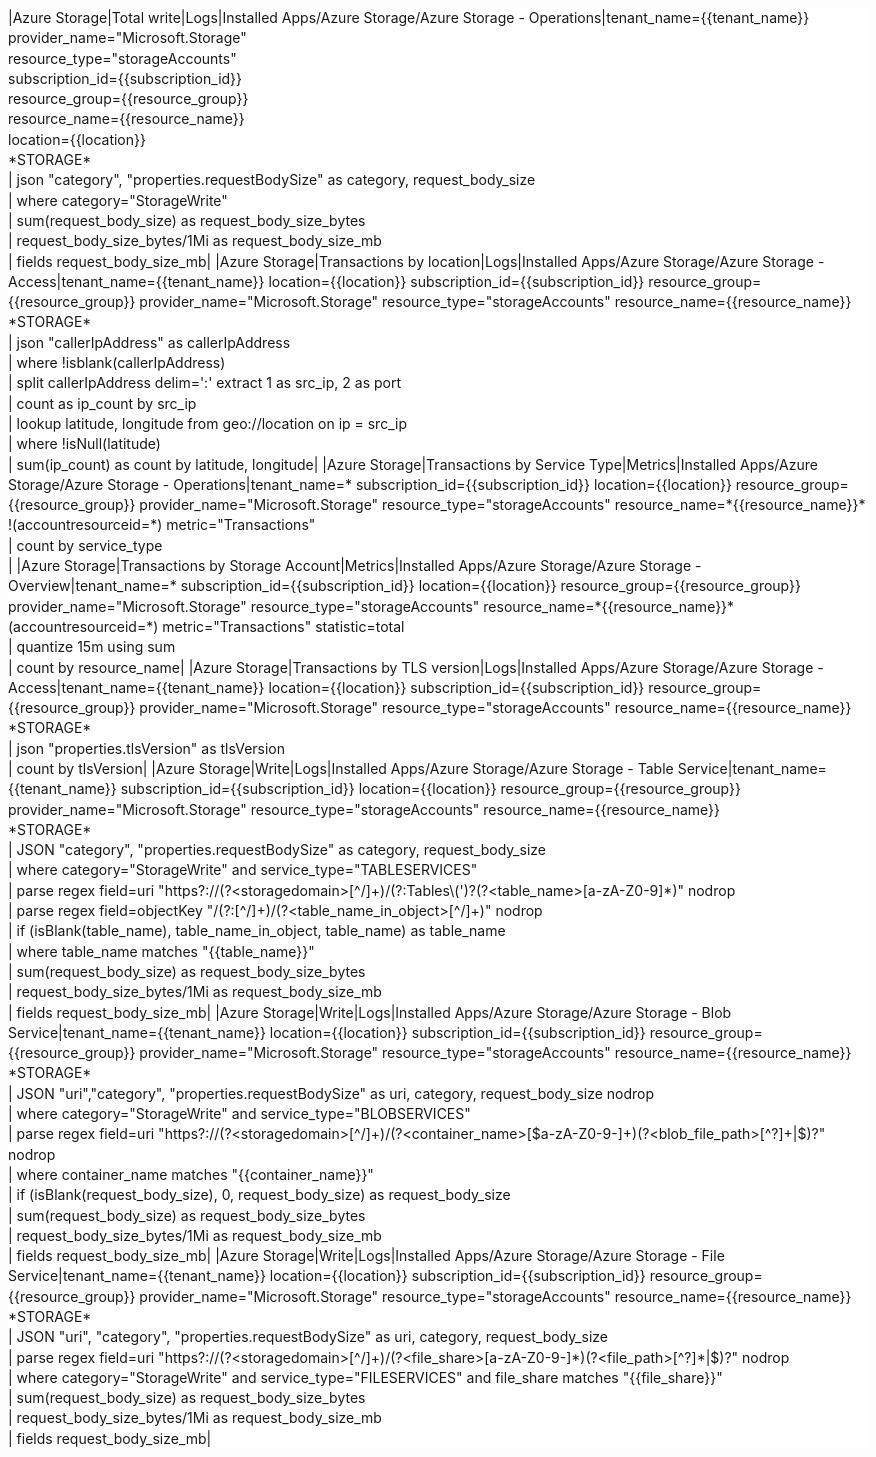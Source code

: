 |Azure Storage|Total write|Logs|Installed Apps/Azure Storage/Azure Storage - Operations|tenant\_name={{tenant\_name}}<br />provider\_name="Microsoft.Storage"<br />resource\_type="storageAccounts"<br />subscription\_id={{subscription\_id}}<br />resource\_group={{resource\_group}}<br />resource\_name={{resource\_name}}<br />location={{location}}<br />\*STORAGE\*<br />\| json "category", "properties.requestBodySize" as category, request\_body\_size<br />\| where category="StorageWrite"<br />\| sum(request\_body\_size) as request\_body\_size\_bytes<br />\| request\_body\_size\_bytes/1Mi as request\_body\_size\_mb<br />\| fields request\_body\_size\_mb|
|Azure Storage|Transactions by location|Logs|Installed Apps/Azure Storage/Azure Storage - Access|tenant\_name={{tenant\_name}} location={{location}} subscription\_id={{subscription\_id}} resource\_group={{resource\_group}} provider\_name="Microsoft.Storage" resource\_type="storageAccounts" resource\_name={{resource\_name}} \*STORAGE\*<br />\| json "callerIpAddress" as callerIpAddress<br />\| where !isblank(callerIpAddress)<br />\| split callerIpAddress delim=':' extract 1 as src\_ip, 2 as port<br />\| count as ip\_count by src\_ip<br />\| lookup latitude, longitude from geo://location on ip = src\_ip<br />\| where !isNull(latitude)<br />\| sum(ip\_count) as count by latitude, longitude|
|Azure Storage|Transactions by Service Type|Metrics|Installed Apps/Azure Storage/Azure Storage - Operations|tenant\_name=\* subscription\_id={{subscription\_id}} location={{location}} resource\_group={{resource\_group}} provider\_name="Microsoft.Storage" resource\_type="storageAccounts" resource\_name=\*{{resource\_name}}\* !(accountresourceid=\*) metric="Transactions" <br />\| count by service\_type<br />|
|Azure Storage|Transactions by Storage Account|Metrics|Installed Apps/Azure Storage/Azure Storage - Overview|tenant\_name=\* subscription\_id={{subscription\_id}} location={{location}} resource\_group={{resource\_group}} provider\_name="Microsoft.Storage" resource\_type="storageAccounts" resource\_name=\*{{resource\_name}}\*  (accountresourceid=\*) metric="Transactions" statistic=total<br />\| quantize 15m using sum<br />\| count by resource\_name|
|Azure Storage|Transactions by TLS version|Logs|Installed Apps/Azure Storage/Azure Storage - Access|tenant\_name={{tenant\_name}} location={{location}} subscription\_id={{subscription\_id}} resource\_group={{resource\_group}} provider\_name="Microsoft.Storage" resource\_type="storageAccounts" resource\_name={{resource\_name}} \*STORAGE\*<br />\| json "properties.tlsVersion" as tlsVersion<br />\| count by tlsVersion|
|Azure Storage|Write|Logs|Installed Apps/Azure Storage/Azure Storage - Table Service|tenant\_name={{tenant\_name}} subscription\_id={{subscription\_id}} location={{location}} resource\_group={{resource\_group}} provider\_name="Microsoft.Storage" resource\_type="storageAccounts" resource\_name={{resource\_name}}<br />\*STORAGE\*<br />\| JSON "category", "properties.requestBodySize" as category, request\_body\_size<br />\| where category="StorageWrite" and service\_type="TABLESERVICES"<br />\| parse regex field=uri "https?://(?\<storagedomain\>[^/]+)/(?:Tables\\(')?(?\<table\_name\>[a-zA-Z0-9]\*)" nodrop <br />\| parse regex field=objectKey "/(?:[^/]+)/(?\<table\_name\_in\_object\>[^/]+)" nodrop <br />\| if (isBlank(table\_name), table\_name\_in\_object, table\_name) as table\_name<br />\| where table\_name matches "{{table\_name}}"<br />\| sum(request\_body\_size) as request\_body\_size\_bytes<br />\| request\_body\_size\_bytes/1Mi as request\_body\_size\_mb<br />\| fields request\_body\_size\_mb|
|Azure Storage|Write|Logs|Installed Apps/Azure Storage/Azure Storage - Blob Service|tenant\_name={{tenant\_name}} location={{location}} subscription\_id={{subscription\_id}} resource\_group={{resource\_group}} provider\_name="Microsoft.Storage" resource\_type="storageAccounts" resource\_name={{resource\_name}} \*STORAGE\*<br />\| JSON "uri","category", "properties.requestBodySize" as uri, category, request\_body\_size nodrop<br />\| where category="StorageWrite" and service\_type="BLOBSERVICES"<br />\| parse regex field=uri "https?://(?\<storagedomain\>[^/]+)/(?\<container\_name\>[\$a-zA-Z0-9-]+)(?\<blob\_file\_path\>[^?]+\|\$)?" nodrop<br />\| where container\_name matches "{{container\_name}}"<br />\| if (isBlank(request\_body\_size), 0, request\_body\_size) as request\_body\_size<br />\| sum(request\_body\_size) as request\_body\_size\_bytes<br />\| request\_body\_size\_bytes/1Mi as request\_body\_size\_mb<br />\| fields request\_body\_size\_mb|
|Azure Storage|Write|Logs|Installed Apps/Azure Storage/Azure Storage - File Service|tenant\_name={{tenant\_name}} location={{location}} subscription\_id={{subscription\_id}} resource\_group={{resource\_group}} provider\_name="Microsoft.Storage" resource\_type="storageAccounts" resource\_name={{resource\_name}} \*STORAGE\*<br />\| JSON "uri", "category", "properties.requestBodySize" as uri, category, request\_body\_size<br />\| parse regex field=uri "https?://(?\<storagedomain\>[^/]+)/(?\<file\_share\>[a-zA-Z0-9-]\*)(?\<file\_path\>[^?]\*\|\$)?" nodrop<br />\| where category="StorageWrite" and service\_type="FILESERVICES" and file\_share matches "{{file\_share}}"<br />\| sum(request\_body\_size) as request\_body\_size\_bytes<br />\| request\_body\_size\_bytes/1Mi as request\_body\_size\_mb<br />\| fields request\_body\_size\_mb|